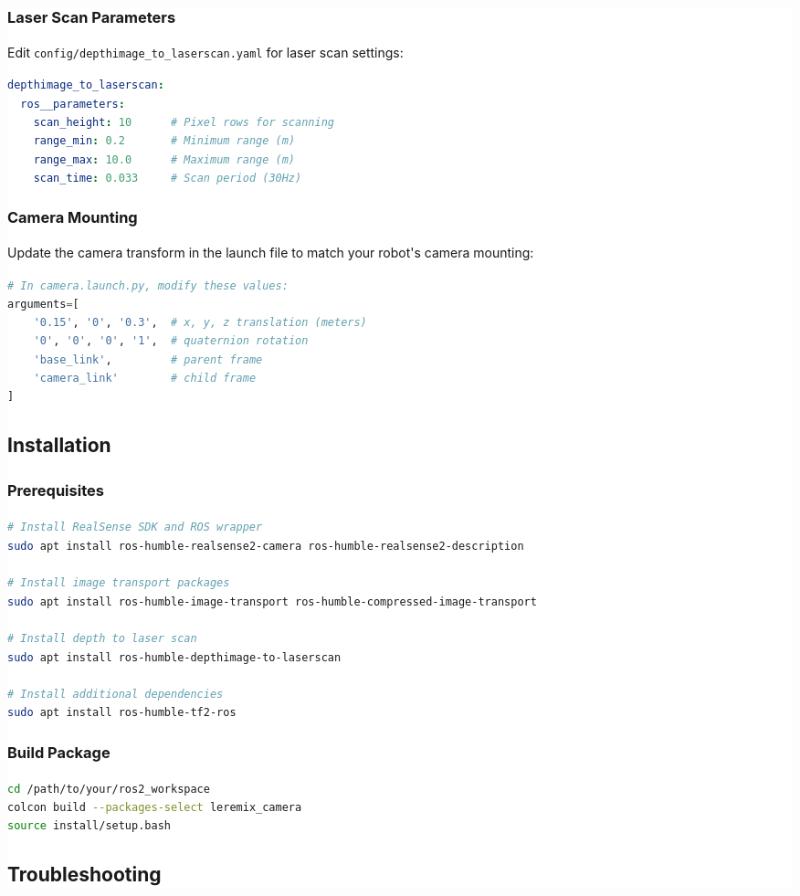 ### Laser Scan Parameters

Edit `config/depthimage_to_laserscan.yaml` for laser scan settings:

```yaml
depthimage_to_laserscan:
  ros__parameters:
    scan_height: 10      # Pixel rows for scanning
    range_min: 0.2       # Minimum range (m)
    range_max: 10.0      # Maximum range (m)
    scan_time: 0.033     # Scan period (30Hz)
```

### Camera Mounting

Update the camera transform in the launch file to match your robot's camera mounting:

```python
# In camera.launch.py, modify these values:
arguments=[
    '0.15', '0', '0.3',  # x, y, z translation (meters)
    '0', '0', '0', '1',  # quaternion rotation
    'base_link',         # parent frame  
    'camera_link'        # child frame
]
```

## Installation

### Prerequisites

```bash
# Install RealSense SDK and ROS wrapper
sudo apt install ros-humble-realsense2-camera ros-humble-realsense2-description

# Install image transport packages
sudo apt install ros-humble-image-transport ros-humble-compressed-image-transport

# Install depth to laser scan
sudo apt install ros-humble-depthimage-to-laserscan

# Install additional dependencies
sudo apt install ros-humble-tf2-ros
```

### Build Package

```bash
cd /path/to/your/ros2_workspace
colcon build --packages-select leremix_camera
source install/setup.bash
```

## Troubleshooting
